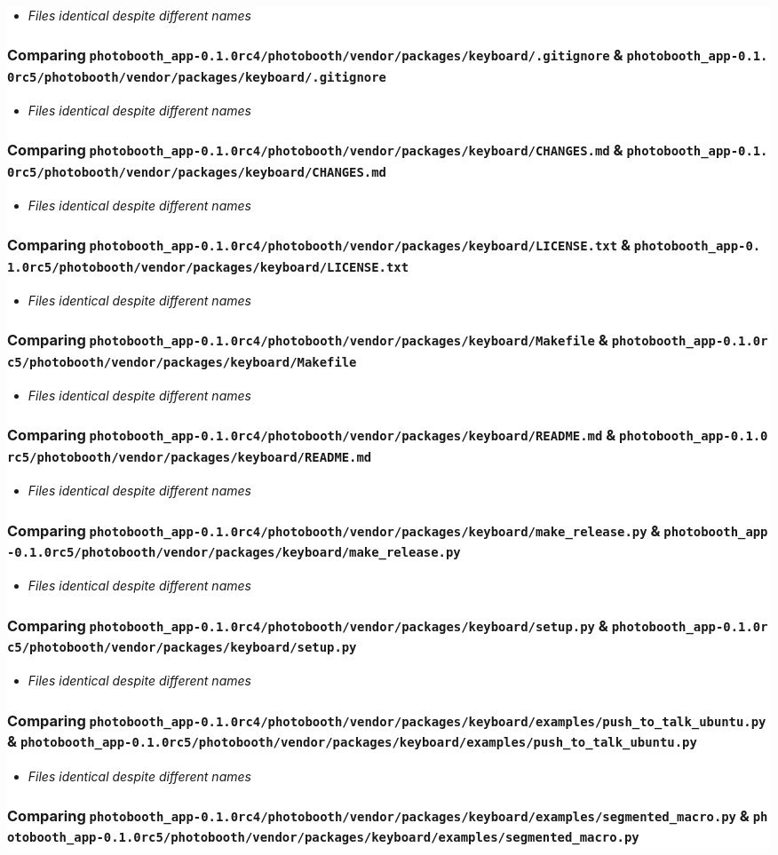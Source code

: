  * *Files identical despite different names*

### Comparing `photobooth_app-0.1.0rc4/photobooth/vendor/packages/keyboard/.gitignore` & `photobooth_app-0.1.0rc5/photobooth/vendor/packages/keyboard/.gitignore`

 * *Files identical despite different names*

### Comparing `photobooth_app-0.1.0rc4/photobooth/vendor/packages/keyboard/CHANGES.md` & `photobooth_app-0.1.0rc5/photobooth/vendor/packages/keyboard/CHANGES.md`

 * *Files identical despite different names*

### Comparing `photobooth_app-0.1.0rc4/photobooth/vendor/packages/keyboard/LICENSE.txt` & `photobooth_app-0.1.0rc5/photobooth/vendor/packages/keyboard/LICENSE.txt`

 * *Files identical despite different names*

### Comparing `photobooth_app-0.1.0rc4/photobooth/vendor/packages/keyboard/Makefile` & `photobooth_app-0.1.0rc5/photobooth/vendor/packages/keyboard/Makefile`

 * *Files identical despite different names*

### Comparing `photobooth_app-0.1.0rc4/photobooth/vendor/packages/keyboard/README.md` & `photobooth_app-0.1.0rc5/photobooth/vendor/packages/keyboard/README.md`

 * *Files identical despite different names*

### Comparing `photobooth_app-0.1.0rc4/photobooth/vendor/packages/keyboard/make_release.py` & `photobooth_app-0.1.0rc5/photobooth/vendor/packages/keyboard/make_release.py`

 * *Files identical despite different names*

### Comparing `photobooth_app-0.1.0rc4/photobooth/vendor/packages/keyboard/setup.py` & `photobooth_app-0.1.0rc5/photobooth/vendor/packages/keyboard/setup.py`

 * *Files identical despite different names*

### Comparing `photobooth_app-0.1.0rc4/photobooth/vendor/packages/keyboard/examples/push_to_talk_ubuntu.py` & `photobooth_app-0.1.0rc5/photobooth/vendor/packages/keyboard/examples/push_to_talk_ubuntu.py`

 * *Files identical despite different names*

### Comparing `photobooth_app-0.1.0rc4/photobooth/vendor/packages/keyboard/examples/segmented_macro.py` & `photobooth_app-0.1.0rc5/photobooth/vendor/packages/keyboard/examples/segmented_macro.py`
